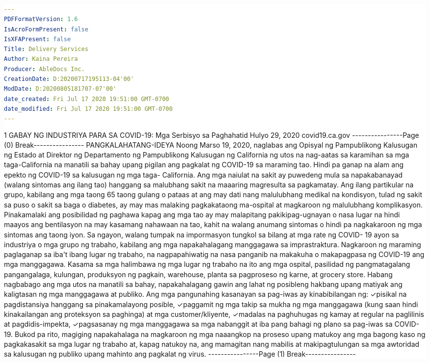 ```yaml
---
PDFFormatVersion: 1.6
IsAcroFormPresent: false
IsXFAPresent: false
Title: Delivery Services
Author: Kaina Pereira
Producer: AbleDocs Inc.
CreationDate: D:20200717195113-04'00'
ModDate: D:20200805181707-07'00'
date_created: Fri Jul 17 2020 19:51:00 GMT-0700
date_modified: Fri Jul 17 2020 19:51:00 GMT-0700
---
```

1 
GABAY NG 
INDUSTRIYA 
PARA SA 
COVID-19: 
Mga Serbisyo sa 
Paghahatid 
Hulyo 29, 2020 
covid19.ca.gov 
----------------Page (0) Break----------------
PANGKALAHATANG-IDEYA 
Noong Marso 19, 2020, naglabas ang Opisyal ng Pampublikong Kalusugan ng Estado 
at Direktor ng Departamento ng Pampublikong Kalusugan ng California ng utos na 
nag-aatas sa karamihan sa mga taga-California na manatili sa bahay upang pigilan 
ang pagkalat ng COVID-19 sa maraming tao. 
Hindi pa ganap na alam ang epekto ng COVID-19 sa kalusugan ng mga taga-
California. Ang mga naiulat na sakit ay puwedeng mula sa napakabanayad (walang 
sintomas ang ilang tao) hanggang sa malubhang sakit na maaaring magresulta sa 
pagkamatay. Ang ilang partikular na grupo, kabilang ang mga taong 65 taong gulang 
o pataas at ang may dati nang malulubhang medikal na kondisyon, tulad ng sakit sa
puso o sakit sa baga o diabetes, ay may mas malaking pagkakataong ma-ospital at
magkaroon ng malulubhang komplikasyon. Pinakamalaki ang posibilidad ng paghawa
kapag ang mga tao ay may malapitang pakikipag-ugnayan o nasa lugar na hindi
maayos ang bentilasyon na may kasamang nahawaan na tao, kahit na walang
anumang sintomas o hindi pa nagkakaroon ng mga sintomas ang taong iyon.
Sa ngayon, walang tumpak na impormasyon tungkol sa bilang at mga rate ng COVID-
19 ayon sa industriya o mga grupo ng trabaho, kabilang ang mga napakahalagang 
manggagawa sa imprastraktura. Nagkaroon ng maraming paglaganap sa iba't ibang 
lugar ng trabaho, na nagpapahiwatig na nasa panganib na makakuha o 
makapagpasa ng COVID-19 ang mga manggagawa. Kasama sa mga halimbawa ng 
mga lugar ng trabaho na ito ang mga ospital, pasilidad ng pangmatagalang 
pangangalaga, kulungan, produksyon ng pagkain, warehouse, planta sa pagproseso 
ng karne, at grocery store. 
Habang nagbabago ang mga utos na manatili sa bahay, napakahalagang gawin 
ang lahat ng posibleng hakbang upang matiyak ang kaligtasan ng mga 
manggagawa at publiko. 
Ang mga pangunahing kasanayan sa pag-iwas ay kinabibilangan ng: 
✓pisikal na pagdistansiya hanggang sa pinakamalayong posible,
✓paggamit ng mga takip sa mukha ng mga manggagawa (kung saan
hindi kinakailangan ang proteksyon sa paghinga) at mga
customer/kliyente,
✓madalas na paghuhugas ng kamay at regular na paglilinis at pagdidis-impekta,
✓pagsasanay ng mga manggagawa sa mga nabanggit at iba pang bahagi
ng plano sa pag-iwas sa COVID-19.
Bukod pa rito, magiging napakahalaga na magkaroon ng mga naaangkop na 
proseso upang matukoy ang mga bagong kaso ng pagkakasakit sa mga lugar ng 
trabaho at, kapag natukoy na, ang mamagitan nang mabilis at makipagtulungan sa 
mga awtoridad sa kalusugan ng publiko upang mahinto ang pagkalat ng virus. 
----------------Page (1) Break----------------